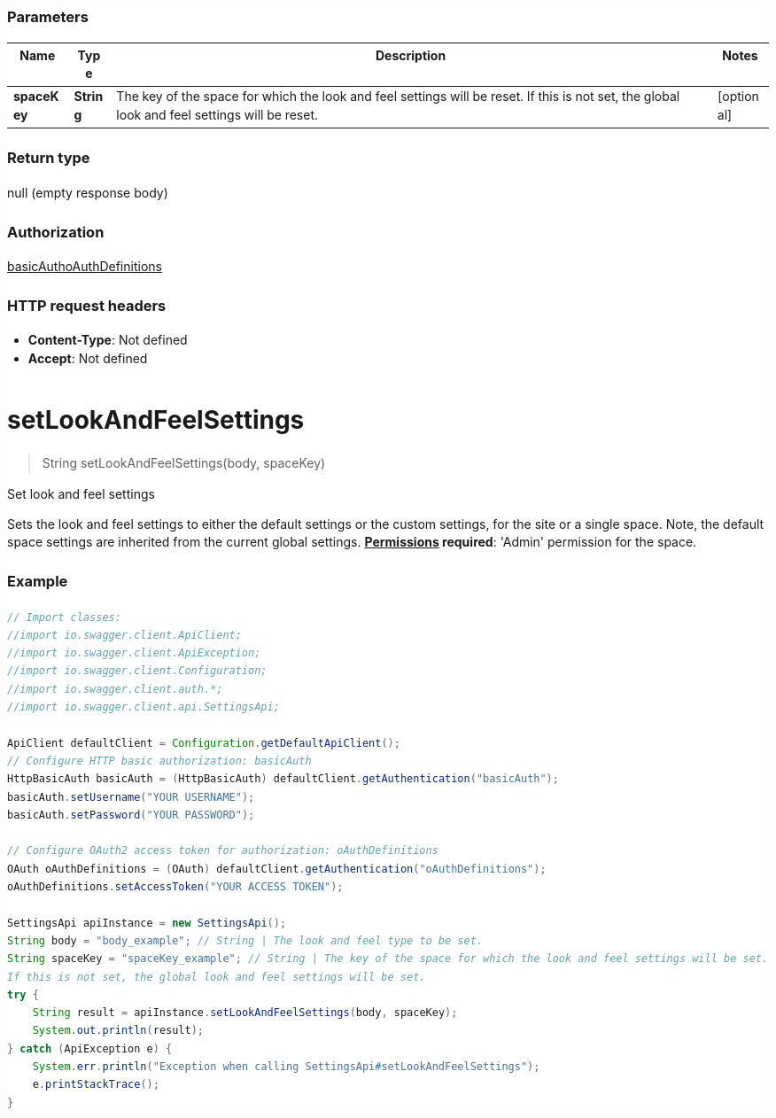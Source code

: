 ### Parameters

Name | Type | Description  | Notes
------------- | ------------- | ------------- | -------------
 **spaceKey** | **String**| The key of the space for which the look and feel settings will be reset. If this is not set, the global look and feel settings will be reset. | [optional]

### Return type

null (empty response body)

### Authorization

[basicAuth](../README.md#basicAuth)[oAuthDefinitions](../README.md#oAuthDefinitions)

### HTTP request headers

 - **Content-Type**: Not defined
 - **Accept**: Not defined

<a name="setLookAndFeelSettings"></a>
# **setLookAndFeelSettings**
> String setLookAndFeelSettings(body, spaceKey)

Set look and feel settings

Sets the look and feel settings to either the default settings or the custom settings, for the site or a single space. Note, the default space settings are inherited from the current global settings.  **[Permissions](https://confluence.atlassian.com/x/_AozKw) required**: &#x27;Admin&#x27; permission for the space.

### Example
```java
// Import classes:
//import io.swagger.client.ApiClient;
//import io.swagger.client.ApiException;
//import io.swagger.client.Configuration;
//import io.swagger.client.auth.*;
//import io.swagger.client.api.SettingsApi;

ApiClient defaultClient = Configuration.getDefaultApiClient();
// Configure HTTP basic authorization: basicAuth
HttpBasicAuth basicAuth = (HttpBasicAuth) defaultClient.getAuthentication("basicAuth");
basicAuth.setUsername("YOUR USERNAME");
basicAuth.setPassword("YOUR PASSWORD");

// Configure OAuth2 access token for authorization: oAuthDefinitions
OAuth oAuthDefinitions = (OAuth) defaultClient.getAuthentication("oAuthDefinitions");
oAuthDefinitions.setAccessToken("YOUR ACCESS TOKEN");

SettingsApi apiInstance = new SettingsApi();
String body = "body_example"; // String | The look and feel type to be set.
String spaceKey = "spaceKey_example"; // String | The key of the space for which the look and feel settings will be set. If this is not set, the global look and feel settings will be set.
try {
    String result = apiInstance.setLookAndFeelSettings(body, spaceKey);
    System.out.println(result);
} catch (ApiException e) {
    System.err.println("Exception when calling SettingsApi#setLookAndFeelSettings");
    e.printStackTrace();
}
```
